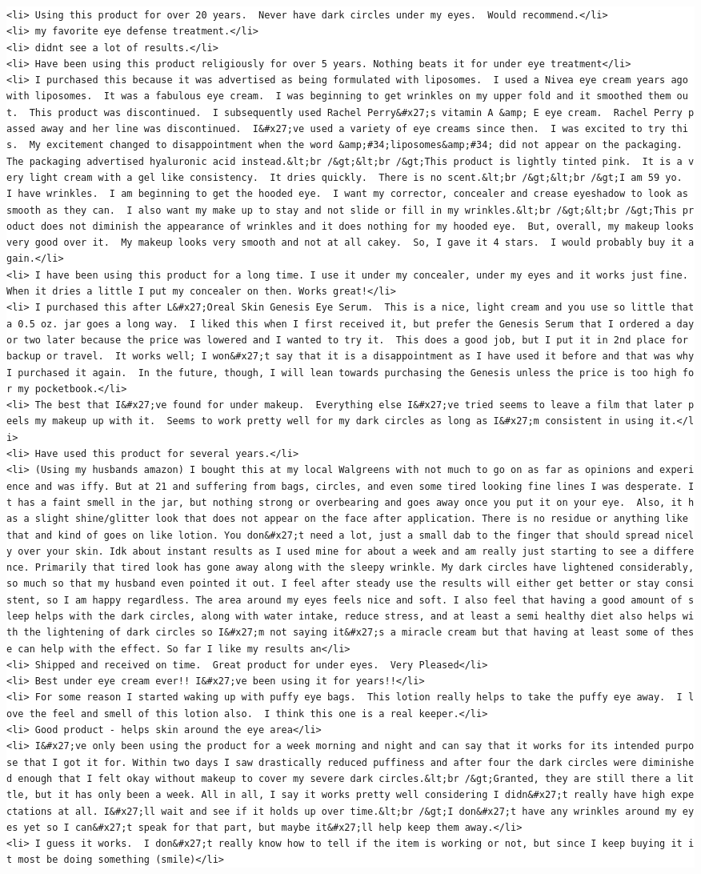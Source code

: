     <li> Using this product for over 20 years.  Never have dark circles under my eyes.  Would recommend.</li>
    <li> my favorite eye defense treatment.</li>
    <li> didnt see a lot of results.</li>
    <li> Have been using this product religiously for over 5 years. Nothing beats it for under eye treatment</li>
    <li> I purchased this because it was advertised as being formulated with liposomes.  I used a Nivea eye cream years ago with liposomes.  It was a fabulous eye cream.  I was beginning to get wrinkles on my upper fold and it smoothed them out.  This product was discontinued.  I subsequently used Rachel Perry&#x27;s vitamin A &amp; E eye cream.  Rachel Perry passed away and her line was discontinued.  I&#x27;ve used a variety of eye creams since then.  I was excited to try this.  My excitement changed to disappointment when the word &amp;#34;liposomes&amp;#34; did not appear on the packaging.  The packaging advertised hyaluronic acid instead.&lt;br /&gt;&lt;br /&gt;This product is lightly tinted pink.  It is a very light cream with a gel like consistency.  It dries quickly.  There is no scent.&lt;br /&gt;&lt;br /&gt;I am 59 yo.  I have wrinkles.  I am beginning to get the hooded eye.  I want my corrector, concealer and crease eyeshadow to look as smooth as they can.  I also want my make up to stay and not slide or fill in my wrinkles.&lt;br /&gt;&lt;br /&gt;This product does not diminish the appearance of wrinkles and it does nothing for my hooded eye.  But, overall, my makeup looks very good over it.  My makeup looks very smooth and not at all cakey.  So, I gave it 4 stars.  I would probably buy it again.</li>
    <li> I have been using this product for a long time. I use it under my concealer, under my eyes and it works just fine. When it dries a little I put my concealer on then. Works great!</li>
    <li> I purchased this after L&#x27;Oreal Skin Genesis Eye Serum.  This is a nice, light cream and you use so little that a 0.5 oz. jar goes a long way.  I liked this when I first received it, but prefer the Genesis Serum that I ordered a day or two later because the price was lowered and I wanted to try it.  This does a good job, but I put it in 2nd place for backup or travel.  It works well; I won&#x27;t say that it is a disappointment as I have used it before and that was why I purchased it again.  In the future, though, I will lean towards purchasing the Genesis unless the price is too high for my pocketbook.</li>
    <li> The best that I&#x27;ve found for under makeup.  Everything else I&#x27;ve tried seems to leave a film that later peels my makeup up with it.  Seems to work pretty well for my dark circles as long as I&#x27;m consistent in using it.</li>
    <li> Have used this product for several years.</li>
    <li> (Using my husbands amazon) I bought this at my local Walgreens with not much to go on as far as opinions and experience and was iffy. But at 21 and suffering from bags, circles, and even some tired looking fine lines I was desperate. It has a faint smell in the jar, but nothing strong or overbearing and goes away once you put it on your eye.  Also, it has a slight shine/glitter look that does not appear on the face after application. There is no residue or anything like that and kind of goes on like lotion. You don&#x27;t need a lot, just a small dab to the finger that should spread nicely over your skin. Idk about instant results as I used mine for about a week and am really just starting to see a difference. Primarily that tired look has gone away along with the sleepy wrinkle. My dark circles have lightened considerably, so much so that my husband even pointed it out. I feel after steady use the results will either get better or stay consistent, so I am happy regardless. The area around my eyes feels nice and soft. I also feel that having a good amount of sleep helps with the dark circles, along with water intake, reduce stress, and at least a semi healthy diet also helps with the lightening of dark circles so I&#x27;m not saying it&#x27;s a miracle cream but that having at least some of these can help with the effect. So far I like my results an</li>
    <li> Shipped and received on time.  Great product for under eyes.  Very Pleased</li>
    <li> Best under eye cream ever!! I&#x27;ve been using it for years!!</li>
    <li> For some reason I started waking up with puffy eye bags.  This lotion really helps to take the puffy eye away.  I love the feel and smell of this lotion also.  I think this one is a real keeper.</li>
    <li> Good product - helps skin around the eye area</li>
    <li> I&#x27;ve only been using the product for a week morning and night and can say that it works for its intended purpose that I got it for. Within two days I saw drastically reduced puffiness and after four the dark circles were diminished enough that I felt okay without makeup to cover my severe dark circles.&lt;br /&gt;Granted, they are still there a little, but it has only been a week. All in all, I say it works pretty well considering I didn&#x27;t really have high expectations at all. I&#x27;ll wait and see if it holds up over time.&lt;br /&gt;I don&#x27;t have any wrinkles around my eyes yet so I can&#x27;t speak for that part, but maybe it&#x27;ll help keep them away.</li>
    <li> I guess it works.  I don&#x27;t really know how to tell if the item is working or not, but since I keep buying it it most be doing something (smile)</li>